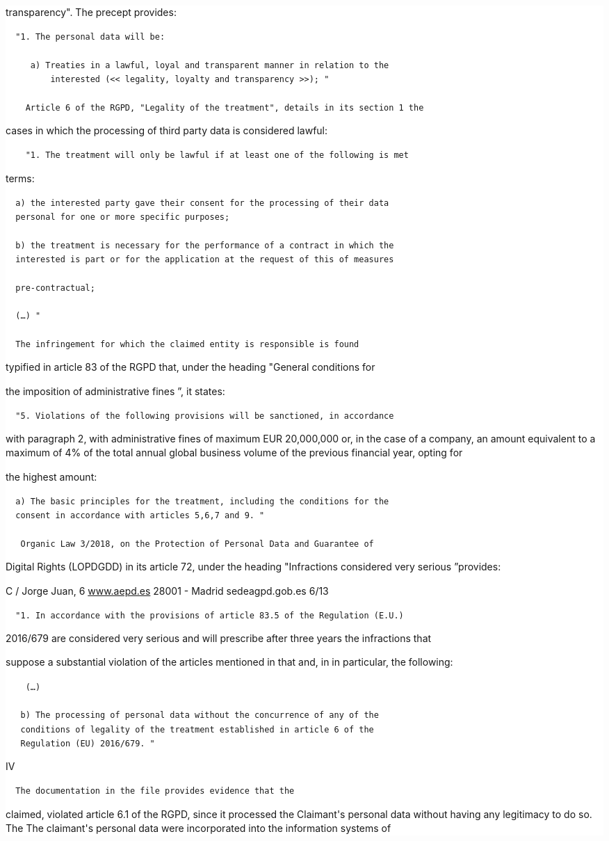 transparency". The precept provides:

      "1. The personal data will be:

         a) Treaties in a lawful, loyal and transparent manner in relation to the
             interested (<< legality, loyalty and transparency >>); "

        Article 6 of the RGPD, "Legality of the treatment", details in its section 1 the
cases in which the processing of third party data is considered lawful:

        "1. The treatment will only be lawful if at least one of the following is met
terms:

      a) the interested party gave their consent for the processing of their data
      personal for one or more specific purposes;

      b) the treatment is necessary for the performance of a contract in which the
      interested is part or for the application at the request of this of measures

      pre-contractual;

      (…) "

      The infringement for which the claimed entity is responsible is found
typified in article 83 of the RGPD that, under the heading "General conditions for

the imposition of administrative fines ”, it states:

      "5. Violations of the following provisions will be sanctioned, in accordance
with paragraph 2, with administrative fines of maximum EUR 20,000,000 or,
in the case of a company, an amount equivalent to a maximum of 4% of the
total annual global business volume of the previous financial year, opting for

the highest amount:

      a) The basic principles for the treatment, including the conditions for the
      consent in accordance with articles 5,6,7 and 9. "

       Organic Law 3/2018, on the Protection of Personal Data and Guarantee of

Digital Rights (LOPDGDD) in its article 72, under the heading "Infractions
considered very serious ”provides:

C / Jorge Juan, 6 www.aepd.es
28001 - Madrid sedeagpd.gob.es 6/13

      "1. In accordance with the provisions of article 83.5 of the Regulation (E.U.)
2016/679 are considered very serious and will prescribe after three years the infractions that

suppose a substantial violation of the articles mentioned in that and, in
in particular, the following:

        (…)

       b) The processing of personal data without the concurrence of any of the
       conditions of legality of the treatment established in article 6 of the
       Regulation (EU) 2016/679. "

IV

      The documentation in the file provides evidence that the
claimed, violated article 6.1 of the RGPD, since it processed the
Claimant's personal data without having any legitimacy to do so. The
The claimant's personal data were incorporated into the information systems of
